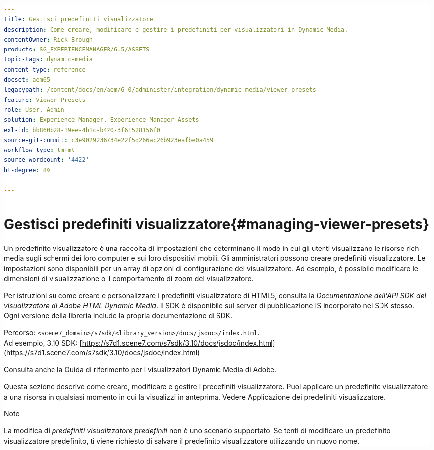 ```yaml
---
title: Gestisci predefiniti visualizzatore
description: Come creare, modificare e gestire i predefiniti per visualizzatori in Dynamic Media.
contentOwner: Rick Brough
products: SG_EXPERIENCEMANAGER/6.5/ASSETS
topic-tags: dynamic-media
content-type: reference
docset: aem65
legacypath: /content/docs/en/aem/6-0/administer/integration/dynamic-media/viewer-presets
feature: Viewer Presets
role: User, Admin
solution: Experience Manager, Experience Manager Assets
exl-id: bb860b28-19ee-4b1c-b420-3f61528156f0
source-git-commit: c3e9029236734e22f5d266ac26b923eafbe0a459
workflow-type: tm+mt
source-wordcount: '4422'
ht-degree: 8%

---
```


# Gestisci predefiniti visualizzatore{#managing-viewer-presets}

Un predefinito visualizzatore è una raccolta di impostazioni che determinano il modo in cui gli utenti visualizzano le risorse rich media sugli schermi dei loro computer e sui loro dispositivi mobili. Gli amministratori possono creare predefiniti visualizzatore. Le impostazioni sono disponibili per un array di opzioni di configurazione del visualizzatore. Ad esempio, è possibile modificare le dimensioni di visualizzazione o il comportamento di zoom del visualizzatore.

Per istruzioni su come creare e personalizzare i predefiniti visualizzatore di HTML5, consulta la *Documentazione dell&#39;API SDK del visualizzatore di Adobe HTML Dynamic Media*. Il SDK è disponibile sul server di pubblicazione IS incorporato nel SDK stesso. Ogni versione della libreria include la propria documentazione di SDK.

Percorso: `<scene7_domain>/s7sdk/<library_version>/docs/jsdocs/index.html`.\
Ad esempio, 3.10 SDK: [https://s7d1.scene7.com/s7sdk/3.10/docs/jsdoc/index.html](https://s7d1.scene7.com/s7sdk/3.10/docs/jsdoc/index.html)

Consulta anche la [Guida di riferimento per i visualizzatori Dynamic Media di Adobe](https://experienceleague.adobe.com/docs/dynamic-media-developer-resources.html).

Questa sezione descrive come creare, modificare e gestire i predefiniti visualizzatore. Puoi applicare un predefinito visualizzatore a una risorsa in qualsiasi momento in cui la visualizzi in anteprima. Vedere [Applicazione dei predefiniti visualizzatore](#applying-a-viewer-preset-to-an-asset).

>[!NOTE]
>
>La modifica di *predefiniti visualizzatore predefiniti* non è uno scenario supportato. Se tenti di modificare un predefinito visualizzatore predefinito, ti viene richiesto di salvare il predefinito visualizzatore utilizzando un nuovo nome.
